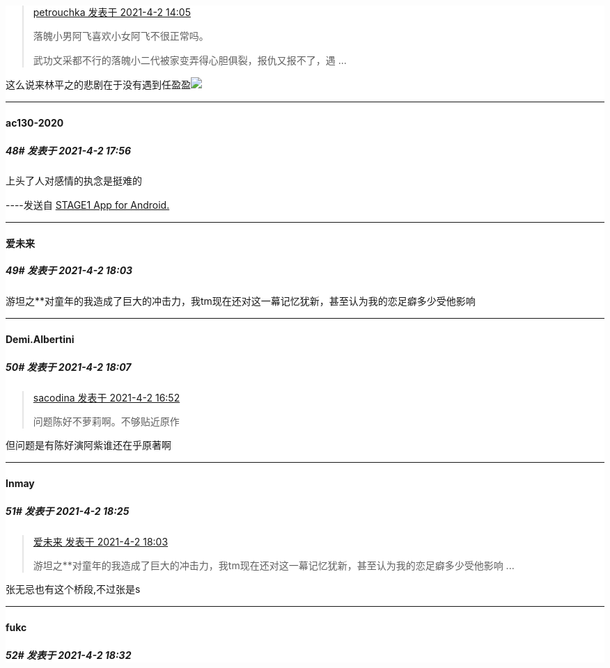 
<blockquote><a href="httphttps://bbs.saraba1st.com/2b/forum.php?mod=redirect&amp;goto=findpost&amp;pid=50810540&amp;ptid=1996759" target="_blank">petrouchka 发表于 2021-4-2 14:05</a>

落魄小男阿飞喜欢小女阿飞不很正常吗。

武功文采都不行的落魄小二代被家变弄得心胆俱裂，报仇又报不了，遇 ...</blockquote>
这么说来林平之的悲剧在于没有遇到任盈盈<img src="https://static.saraba1st.com/image/smiley/face2017/067.png" referrerpolicy="no-referrer">


-----

####  ac130-2020  
##### 48#       发表于 2021-4-2 17:56


上头了人对感情的执念是挺难的


----发送自 [STAGE1 App for Android.](http://stage1.5j4m.com/?1.37)


-----

####  爱未来  
##### 49#       发表于 2021-4-2 18:03


游坦之**对童年的我造成了巨大的冲击力，我tm现在还对这一幕记忆犹新，甚至认为我的恋足癖多少受他影响


-----

####  Demi.Albertini  
##### 50#       发表于 2021-4-2 18:07


<blockquote><a href="httphttps://bbs.saraba1st.com/2b/forum.php?mod=redirect&amp;goto=findpost&amp;pid=50812411&amp;ptid=1996759" target="_blank">sacodina 发表于 2021-4-2 16:52</a>

问题陈好不萝莉啊。不够贴近原作</blockquote>
但问题是有陈好演阿紫谁还在乎原著啊


-----

####  Inmay  
##### 51#       发表于 2021-4-2 18:25


<blockquote><a href="httphttps://bbs.saraba1st.com/2b/forum.php?mod=redirect&amp;goto=findpost&amp;pid=50813218&amp;ptid=1996759" target="_blank">爱未来 发表于 2021-4-2 18:03</a>

游坦之**对童年的我造成了巨大的冲击力，我tm现在还对这一幕记忆犹新，甚至认为我的恋足癖多少受他影响 ...</blockquote>
 张无忌也有这个桥段,不过张是s


-----

####  fukc  
##### 52#       发表于 2021-4-2 18:32
